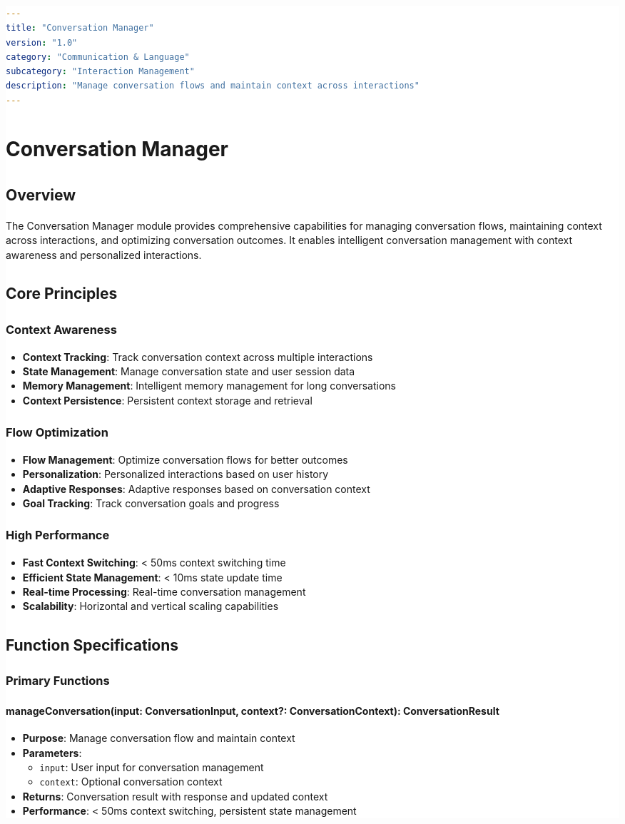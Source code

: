 ```yaml
---
title: "Conversation Manager"
version: "1.0"
category: "Communication & Language"
subcategory: "Interaction Management"
description: "Manage conversation flows and maintain context across interactions"
---
```


# **Conversation Manager**

## **Overview**

The Conversation Manager module provides comprehensive capabilities for managing conversation flows, maintaining context across interactions, and optimizing conversation outcomes. It enables intelligent conversation management with context awareness and personalized interactions.

## **Core Principles**

### **Context Awareness**
- **Context Tracking**: Track conversation context across multiple interactions
- **State Management**: Manage conversation state and user session data
- **Memory Management**: Intelligent memory management for long conversations
- **Context Persistence**: Persistent context storage and retrieval

### **Flow Optimization**
- **Flow Management**: Optimize conversation flows for better outcomes
- **Personalization**: Personalized interactions based on user history
- **Adaptive Responses**: Adaptive responses based on conversation context
- **Goal Tracking**: Track conversation goals and progress

### **High Performance**
- **Fast Context Switching**: < 50ms context switching time
- **Efficient State Management**: < 10ms state update time
- **Real-time Processing**: Real-time conversation management
- **Scalability**: Horizontal and vertical scaling capabilities

## **Function Specifications**

### **Primary Functions**

#### **manageConversation(input: ConversationInput, context?: ConversationContext): ConversationResult**
- **Purpose**: Manage conversation flow and maintain context
- **Parameters**:
  - `input`: User input for conversation management
  - `context`: Optional conversation context
- **Returns**: Conversation result with response and updated context
- **Performance**: < 50ms context switching, persistent state management
